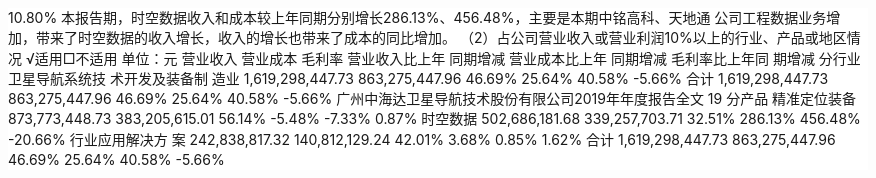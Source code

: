 10.80%
本报告期，时空数据收入和成本较上年同期分别增长286.13%、456.48%，主要是本期中铭高科、天地通
公司工程数据业务增加，带来了时空数据的收入增长，收入的增长也带来了成本的同比增加。
（2）占公司营业收入或营业利润10%以上的行业、产品或地区情况
√适用□不适用
单位：元
营业收入
营业成本
毛利率
营业收入比上年
同期增减
营业成本比上年
同期增减
毛利率比上年同
期增减
分行业
卫星导航系统技
术开发及装备制
造业
1,619,298,447.73
863,275,447.96
46.69%
25.64%
40.58%
-5.66%
合计
1,619,298,447.73
863,275,447.96
46.69%
25.64%
40.58%
-5.66%
广州中海达卫星导航技术股份有限公司2019年年度报告全文
19
分产品
精准定位装备
873,773,448.73
383,205,615.01
56.14%
-5.48%
-7.33%
0.87%
时空数据
502,686,181.68
339,257,703.71
32.51%
286.13%
456.48%
-20.66%
行业应用解决方
案
242,838,817.32
140,812,129.24
42.01%
3.68%
0.85%
1.62%
合计
1,619,298,447.73
863,275,447.96
46.69%
25.64%
40.58%
-5.66%